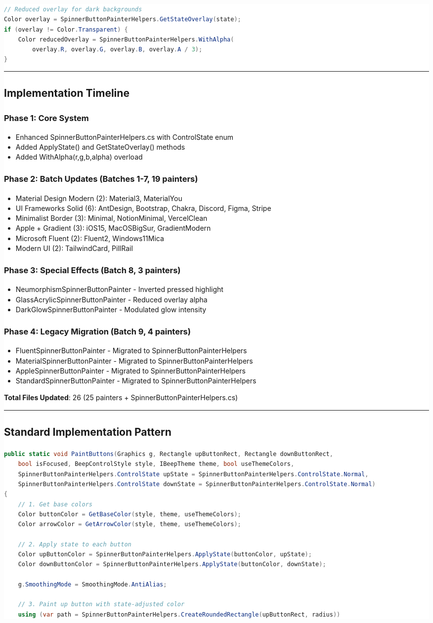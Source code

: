 ```csharp
// Reduced overlay for dark backgrounds
Color overlay = SpinnerButtonPainterHelpers.GetStateOverlay(state);
if (overlay != Color.Transparent) {
    Color reducedOverlay = SpinnerButtonPainterHelpers.WithAlpha(
        overlay.R, overlay.G, overlay.B, overlay.A / 3);
}
```

---

## Implementation Timeline

### Phase 1: Core System
- Enhanced SpinnerButtonPainterHelpers.cs with ControlState enum
- Added ApplyState() and GetStateOverlay() methods
- Added WithAlpha(r,g,b,alpha) overload

### Phase 2: Batch Updates (Batches 1-7, 19 painters)
- Material Design Modern (2): Material3, MaterialYou
- UI Frameworks Solid (6): AntDesign, Bootstrap, Chakra, Discord, Figma, Stripe
- Minimalist Border (3): Minimal, NotionMinimal, VercelClean
- Apple + Gradient (3): iOS15, MacOSBigSur, GradientModern
- Microsoft Fluent (2): Fluent2, Windows11Mica
- Modern UI (2): TailwindCard, PillRail

### Phase 3: Special Effects (Batch 8, 3 painters)
- NeumorphismSpinnerButtonPainter - Inverted pressed highlight
- GlassAcrylicSpinnerButtonPainter - Reduced overlay alpha
- DarkGlowSpinnerButtonPainter - Modulated glow intensity

### Phase 4: Legacy Migration (Batch 9, 4 painters)
- FluentSpinnerButtonPainter - Migrated to SpinnerButtonPainterHelpers
- MaterialSpinnerButtonPainter - Migrated to SpinnerButtonPainterHelpers
- AppleSpinnerButtonPainter - Migrated to SpinnerButtonPainterHelpers
- StandardSpinnerButtonPainter - Migrated to SpinnerButtonPainterHelpers

**Total Files Updated**: 26 (25 painters + SpinnerButtonPainterHelpers.cs)

---

## Standard Implementation Pattern

```csharp
public static void PaintButtons(Graphics g, Rectangle upButtonRect, Rectangle downButtonRect,
    bool isFocused, BeepControlStyle style, IBeepTheme theme, bool useThemeColors,
    SpinnerButtonPainterHelpers.ControlState upState = SpinnerButtonPainterHelpers.ControlState.Normal,
    SpinnerButtonPainterHelpers.ControlState downState = SpinnerButtonPainterHelpers.ControlState.Normal)
{
    // 1. Get base colors
    Color buttonColor = GetBaseColor(style, theme, useThemeColors);
    Color arrowColor = GetArrowColor(style, theme, useThemeColors);
    
    // 2. Apply state to each button
    Color upButtonColor = SpinnerButtonPainterHelpers.ApplyState(buttonColor, upState);
    Color downButtonColor = SpinnerButtonPainterHelpers.ApplyState(buttonColor, downState);
    
    g.SmoothingMode = SmoothingMode.AntiAlias;
    
    // 3. Paint up button with state-adjusted color
    using (var path = SpinnerButtonPainterHelpers.CreateRoundedRectangle(upButtonRect, radius))
```